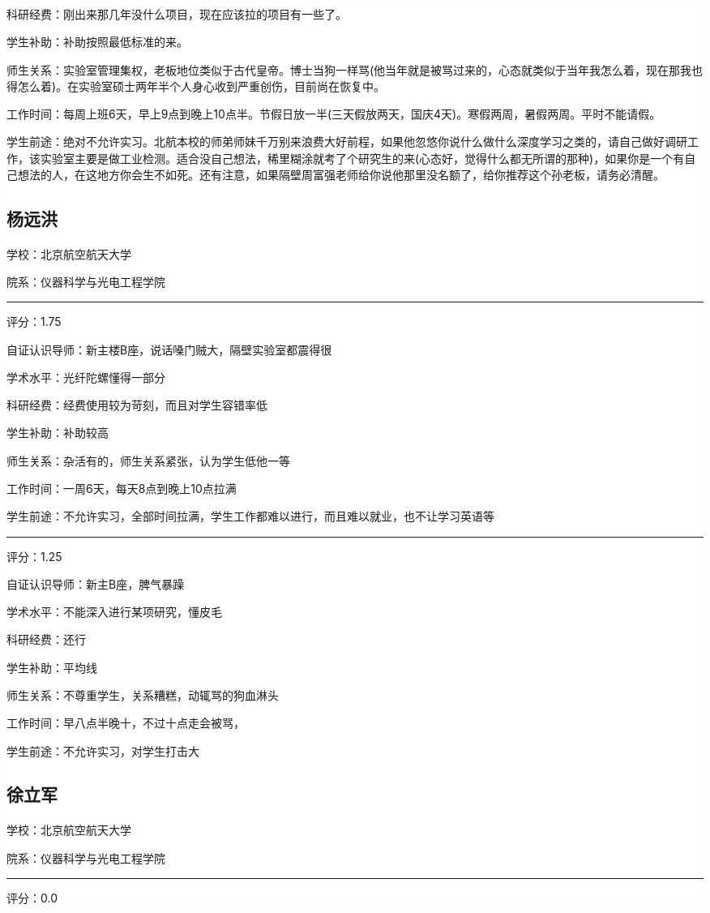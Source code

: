 科研经费：刚出来那几年没什么项目，现在应该拉的项目有一些了。

学生补助：补助按照最低标准的来。

师生关系：实验室管理集权，老板地位类似于古代皇帝。博士当狗一样骂(他当年就是被骂过来的，心态就类似于当年我怎么着，现在那我也得怎么着)。在实验室硕士两年半个人身心收到严重创伤，目前尚在恢复中。

工作时间：每周上班6天，早上9点到晚上10点半。节假日放一半(三天假放两天，国庆4天)。寒假两周，暑假两周。平时不能请假。

学生前途：绝对不允许实习。北航本校的师弟师妹千万别来浪费大好前程，如果他忽悠你说什么做什么深度学习之类的，请自己做好调研工作，该实验室主要是做工业检测。适合没自己想法，稀里糊涂就考了个研究生的来(心态好，觉得什么都无所谓的那种)，如果你是一个有自己想法的人，在这地方你会生不如死。还有注意，如果隔壁周富强老师给你说他那里没名额了，给你推荐这个孙老板，请务必清醒。

## 杨远洪

学校：北京航空航天大学

院系：仪器科学与光电工程学院

* * *

评分：1.75

自证认识导师：新主楼B座，说话嗓门贼大，隔壁实验室都震得很

学术水平：光纤陀螺懂得一部分

科研经费：经费使用较为苛刻，而且对学生容错率低

学生补助：补助较高

师生关系：杂活有的，师生关系紧张，认为学生低他一等

工作时间：一周6天，每天8点到晚上10点拉满

学生前途：不允许实习，全部时间拉满，学生工作都难以进行，而且难以就业，也不让学习英语等

* * *

评分：1.25

自证认识导师：新主B座，脾气暴躁

学术水平：不能深入进行某项研究，懂皮毛

科研经费：还行

学生补助：平均线

师生关系：不尊重学生，关系糟糕，动辄骂的狗血淋头

工作时间：早八点半晚十，不过十点走会被骂，

学生前途：不允许实习，对学生打击大

## 徐立军

学校：北京航空航天大学

院系：仪器科学与光电工程学院

* * *

评分：0.0
